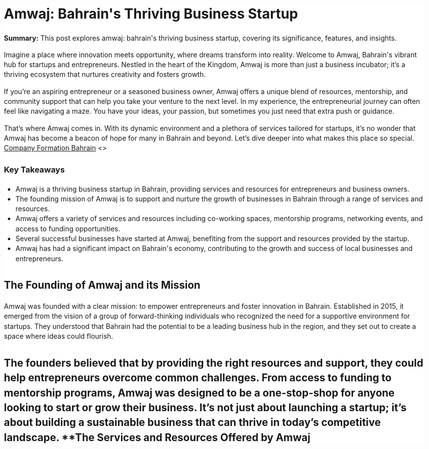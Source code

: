 ---
---

# Amwaj: Bahrain's Thriving Business Startup

**Summary:** This post explores amwaj: bahrain's thriving business startup, covering its significance, features, and insights.

Imagine a place where innovation meets opportunity, where dreams transform into reality. Welcome to Amwaj, Bahrain's vibrant hub for startups and entrepreneurs. Nestled in the heart of the Kingdom, Amwaj is more than just a business incubator; it’s a thriving ecosystem that nurtures creativity and fosters growth.   
  
If you’re an aspiring entrepreneur or a seasoned business owner, Amwaj offers a unique blend of resources, mentorship, and community support that can help you take your venture to the next level. In my experience, the entrepreneurial journey can often feel like navigating a maze. You have your ideas, your passion, but sometimes you just need that extra push or guidance.   
  
That’s where Amwaj comes in. With its dynamic environment and a plethora of services tailored for startups, it’s no wonder that Amwaj has become a beacon of hope for many in Bahrain and beyond. Let’s dive deeper into what makes this place so special. [Company Formation Bahrain](https://keylinkbh.com/company-formation-in-bahrain/) <>

### Key Takeaways

* Amwaj is a thriving business startup in Bahrain, providing services and resources for entrepreneurs and business owners.
* The founding mission of Amwaj is to support and nurture the growth of businesses in Bahrain through a range of services and resources.
* Amwaj offers a variety of services and resources including co-working spaces, mentorship programs, networking events, and access to funding opportunities.
* Several successful businesses have started at Amwaj, benefiting from the support and resources provided by the startup.
* Amwaj has had a significant impact on Bahrain's economy, contributing to the growth and success of local businesses and entrepreneurs.

  

The Founding of Amwaj and its Mission
-------------------------------------

  
Amwaj was founded with a clear mission: to empower entrepreneurs and foster innovation in Bahrain. Established in 2015, it emerged from the vision of a group of forward-thinking individuals who recognized the need for a supportive environment for startups. They understood that Bahrain had the potential to be a leading business hub in the region, and they set out to create a space where ideas could flourish.   
  
The founders believed that by providing the right resources and support, they could help entrepreneurs overcome common challenges. From access to funding to mentorship programs, Amwaj was designed to be a one-stop-shop for anyone looking to start or grow their business. It’s not just about launching a startup; it’s about building a sustainable business that can thrive in today’s competitive landscape. **The Services and Resources Offered by Amwaj
-------------------------------------------
